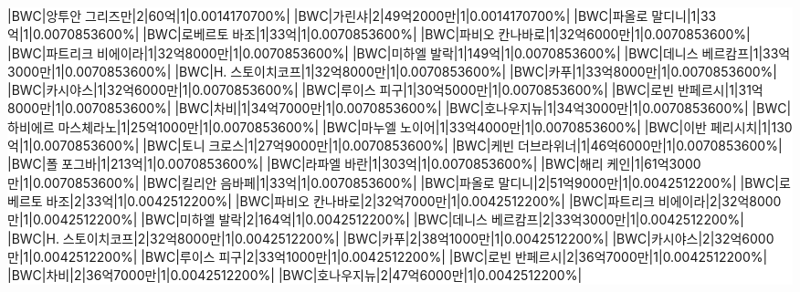 |BWC|앙투안 그리즈만|2|60억|1|0.0014170700%|
|BWC|가린샤|2|49억2000만|1|0.0014170700%|
|BWC|파올로 말디니|1|33억|1|0.0070853600%|
|BWC|로베르토 바조|1|33억|1|0.0070853600%|
|BWC|파비오 칸나바로|1|32억6000만|1|0.0070853600%|
|BWC|파트리크 비에이라|1|32억8000만|1|0.0070853600%|
|BWC|미하엘 발락|1|149억|1|0.0070853600%|
|BWC|데니스 베르캄프|1|33억3000만|1|0.0070853600%|
|BWC|H. 스토이치코프|1|32억8000만|1|0.0070853600%|
|BWC|카푸|1|33억8000만|1|0.0070853600%|
|BWC|카시야스|1|32억6000만|1|0.0070853600%|
|BWC|루이스 피구|1|30억5000만|1|0.0070853600%|
|BWC|로빈 반페르시|1|31억8000만|1|0.0070853600%|
|BWC|차비|1|34억7000만|1|0.0070853600%|
|BWC|호나우지뉴|1|34억3000만|1|0.0070853600%|
|BWC|하비에르 마스체라노|1|25억1000만|1|0.0070853600%|
|BWC|마누엘 노이어|1|33억4000만|1|0.0070853600%|
|BWC|이반 페리시치|1|130억|1|0.0070853600%|
|BWC|토니 크로스|1|27억9000만|1|0.0070853600%|
|BWC|케빈 더브라위너|1|46억6000만|1|0.0070853600%|
|BWC|폴 포그바|1|213억|1|0.0070853600%|
|BWC|라파엘 바란|1|303억|1|0.0070853600%|
|BWC|해리 케인|1|61억3000만|1|0.0070853600%|
|BWC|킬리안 음바페|1|33억|1|0.0070853600%|
|BWC|파올로 말디니|2|51억9000만|1|0.0042512200%|
|BWC|로베르토 바조|2|33억|1|0.0042512200%|
|BWC|파비오 칸나바로|2|32억7000만|1|0.0042512200%|
|BWC|파트리크 비에이라|2|32억8000만|1|0.0042512200%|
|BWC|미하엘 발락|2|164억|1|0.0042512200%|
|BWC|데니스 베르캄프|2|33억3000만|1|0.0042512200%|
|BWC|H. 스토이치코프|2|32억8000만|1|0.0042512200%|
|BWC|카푸|2|38억1000만|1|0.0042512200%|
|BWC|카시야스|2|32억6000만|1|0.0042512200%|
|BWC|루이스 피구|2|33억1000만|1|0.0042512200%|
|BWC|로빈 반페르시|2|36억7000만|1|0.0042512200%|
|BWC|차비|2|36억7000만|1|0.0042512200%|
|BWC|호나우지뉴|2|47억6000만|1|0.0042512200%|